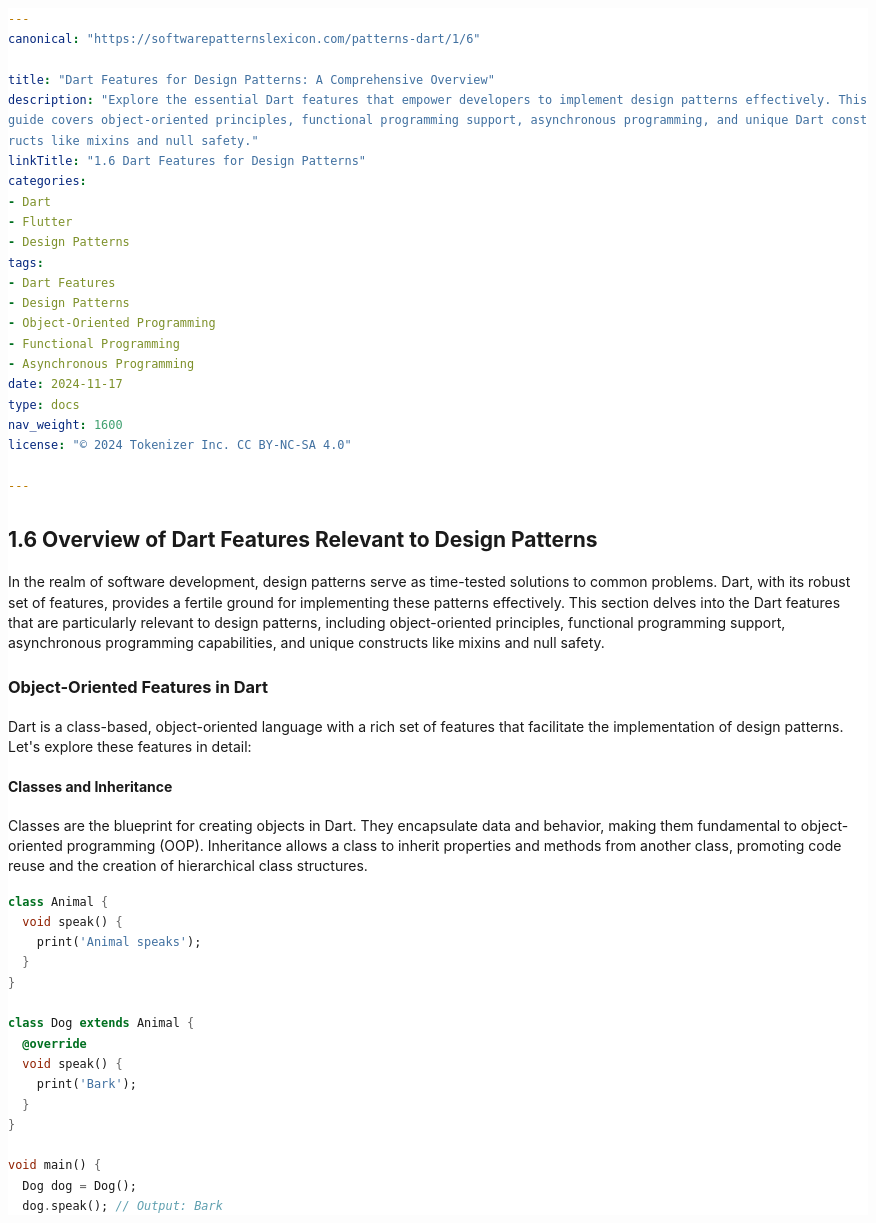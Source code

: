 ```yaml
---
canonical: "https://softwarepatternslexicon.com/patterns-dart/1/6"

title: "Dart Features for Design Patterns: A Comprehensive Overview"
description: "Explore the essential Dart features that empower developers to implement design patterns effectively. This guide covers object-oriented principles, functional programming support, asynchronous programming, and unique Dart constructs like mixins and null safety."
linkTitle: "1.6 Dart Features for Design Patterns"
categories:
- Dart
- Flutter
- Design Patterns
tags:
- Dart Features
- Design Patterns
- Object-Oriented Programming
- Functional Programming
- Asynchronous Programming
date: 2024-11-17
type: docs
nav_weight: 1600
license: "© 2024 Tokenizer Inc. CC BY-NC-SA 4.0"

---
```


## 1.6 Overview of Dart Features Relevant to Design Patterns

In the realm of software development, design patterns serve as time-tested solutions to common problems. Dart, with its robust set of features, provides a fertile ground for implementing these patterns effectively. This section delves into the Dart features that are particularly relevant to design patterns, including object-oriented principles, functional programming support, asynchronous programming capabilities, and unique constructs like mixins and null safety.

### Object-Oriented Features in Dart

Dart is a class-based, object-oriented language with a rich set of features that facilitate the implementation of design patterns. Let's explore these features in detail:

#### Classes and Inheritance

Classes are the blueprint for creating objects in Dart. They encapsulate data and behavior, making them fundamental to object-oriented programming (OOP). Inheritance allows a class to inherit properties and methods from another class, promoting code reuse and the creation of hierarchical class structures.

```dart
class Animal {
  void speak() {
    print('Animal speaks');
  }
}

class Dog extends Animal {
  @override
  void speak() {
    print('Bark');
  }
}

void main() {
  Dog dog = Dog();
  dog.speak(); // Output: Bark
```